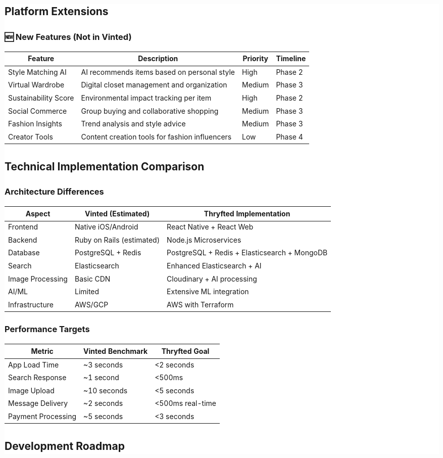 ## Platform Extensions

### 🆕 New Features (Not in Vinted)

| Feature | Description | Priority | Timeline |
|---------|-------------|----------|----------|
| Style Matching AI | AI recommends items based on personal style | High | Phase 2 |
| Virtual Wardrobe | Digital closet management and organization | Medium | Phase 3 |
| Sustainability Score | Environmental impact tracking per item | High | Phase 2 |
| Social Commerce | Group buying and collaborative shopping | Medium | Phase 3 |
| Fashion Insights | Trend analysis and style advice | Medium | Phase 3 |
| Creator Tools | Content creation tools for fashion influencers | Low | Phase 4 |

## Technical Implementation Comparison

### Architecture Differences

| Aspect | Vinted (Estimated) | Thryfted Implementation |
|--------|-------------------|-------------------------|
| Frontend | Native iOS/Android | React Native + React Web |
| Backend | Ruby on Rails (estimated) | Node.js Microservices |
| Database | PostgreSQL + Redis | PostgreSQL + Redis + Elasticsearch + MongoDB |
| Search | Elasticsearch | Enhanced Elasticsearch + AI |
| Image Processing | Basic CDN | Cloudinary + AI processing |
| AI/ML | Limited | Extensive ML integration |
| Infrastructure | AWS/GCP | AWS with Terraform |

### Performance Targets

| Metric | Vinted Benchmark | Thryfted Goal | 
|--------|------------------|---------------|
| App Load Time | ~3 seconds | <2 seconds |
| Search Response | ~1 second | <500ms |
| Image Upload | ~10 seconds | <5 seconds |
| Message Delivery | ~2 seconds | <500ms real-time |
| Payment Processing | ~5 seconds | <3 seconds |

## Development Roadmap
